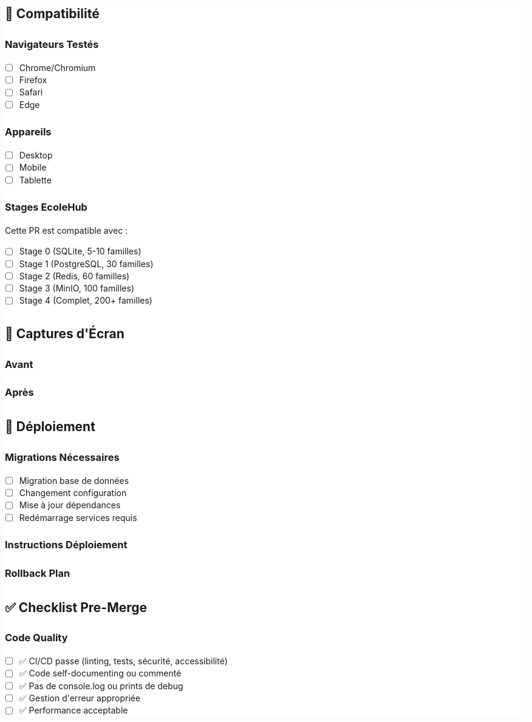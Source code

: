 ## 📱 Compatibilité

### Navigateurs Testés
- [ ] Chrome/Chromium
- [ ] Firefox
- [ ] Safari
- [ ] Edge

### Appareils
- [ ] Desktop
- [ ] Mobile
- [ ] Tablette

### Stages EcoleHub
Cette PR est compatible avec :
- [ ] Stage 0 (SQLite, 5-10 familles)
- [ ] Stage 1 (PostgreSQL, 30 familles)
- [ ] Stage 2 (Redis, 60 familles)
- [ ] Stage 3 (MinIO, 100 familles)
- [ ] Stage 4 (Complet, 200+ familles)

## 📸 Captures d'Écran

### Avant


### Après



## 🚀 Déploiement

### Migrations Nécessaires
- [ ] Migration base de données
- [ ] Changement configuration
- [ ] Mise à jour dépendances
- [ ] Redémarrage services requis

### Instructions Déploiement


### Rollback Plan


## ✅ Checklist Pre-Merge

### Code Quality
- [ ] ✅ CI/CD passe (linting, tests, sécurité, accessibilité)
- [ ] ✅ Code self-documenting ou commenté
- [ ] ✅ Pas de console.log ou prints de debug
- [ ] ✅ Gestion d'erreur appropriée
- [ ] ✅ Performance acceptable
